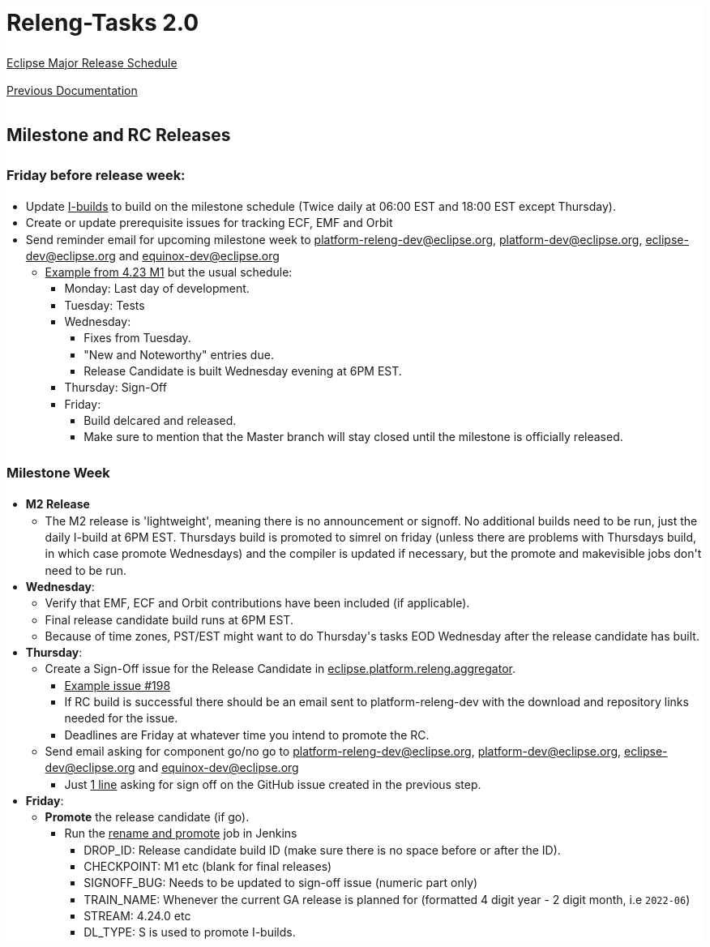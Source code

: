 # Releng-Tasks 2.0

[Eclipse Major Release Schedule](https://wiki.eclipse.org/Simultaneous_Release)

[Previous Documentation](https://wiki.eclipse.org/Releng-Tasks)

## Milestone and RC Releases

### Friday before release week:
 * Update [I-builds](JenkinsJobs/Builds/I_build.groovy) to build on the milestone schedule (Twice daily at 06:00 EST and 18:00 EST except Thursday).
 * Create or update prerequisite issues for tracking ECF, EMF and Orbit
 * Send reminder email for upcoming milestone week to platform-releng-dev@eclipse.org, platform-dev@eclipse.org, eclipse-dev@eclipse.org and equinox-dev@eclipse.org
   * [Example from 4.23 M1](https://www.eclipse.org/lists/platform-releng-dev/msg38067.html) but the usual schedule:
     * Monday: Last day of development.
     * Tuesday: Tests
     * Wednesday: 
       - Fixes from Tuesday. 
       - "New and Noteworthy" entries due. 
       - Release Candidate is built Wednesday evening at 6PM EST. 
     * Thursday: Sign-Off
     * Friday: 
       - Build delcared and released.
       - Make sure to mention that the Master branch will stay closed until the milestone is officially released.

### Milestone Week
   - **M2 Release**
     * The M2 release is 'lightweight', meaning there is no announcement or signoff. No additional builds need to be run, just the daily I-build at 6PM EST. Thursdays build is promoted to simrel on friday (unless there are problems with Thursdays build, in which case promote Wednesdays) and the compiler is updated if necessary, but the promote and makevisible jobs don't need to be run.
   - **Wednesday**:
     * Verify that EMF, ECF and Orbit contributions have been included (if applicable).
     * Final release candidate build runs at 6PM EST.
     * Because of time zones, PST/EST might want to do Thursday's tasks EOD Wednesday after the release candidate has built. 
   - **Thursday**:
     * Create a Sign-Off issue for the Release Candidate in [eclipse.platform.releng.aggregator](https://github.com/eclipse-platform/eclipse.platform.releng.aggregator/issues). 
       * [Example issue #198](https://github.com/eclipse-platform/eclipse.platform.releng.aggregator/issues/198)
       * If RC build is successful there should be an email sent to platform-releng-dev with the download and repository links needed for the issue. 
       * Deadlines are Friday at whatever time you intend to promote the RC.
     * Send email asking for component go/no go to platform-releng-dev@eclipse.org, platform-dev@eclipse.org, eclipse-dev@eclipse.org and equinox-dev@eclipse.org
       * Just [1 line](https://www.eclipse.org/lists/platform-releng-dev/msg38086.html) asking for sign off on the GitHub issue created in the previous step.
   - **Friday**:
     * **Promote** the release candidate (if go).
       * Run the [rename and promote](https://ci.eclipse.org/releng/job/Releng/job/renameAndPromote/) job in Jenkins
         - DROP_ID: Release candidate build ID (make sure there is no space before or after the ID).
         - CHECKPOINT: M1 etc (blank for final releases)
         - SIGNOFF_BUG: Needs to be updated to sign-off issue (numeric part only)
         - TRAIN_NAME: Whenever the current GA release is planned for (formatted 4 digit year - 2 digit month, i.e `2022-06`)
         - STREAM: 4.24.0 etc
         - DL_TYPE: S is used to promote I-builds.